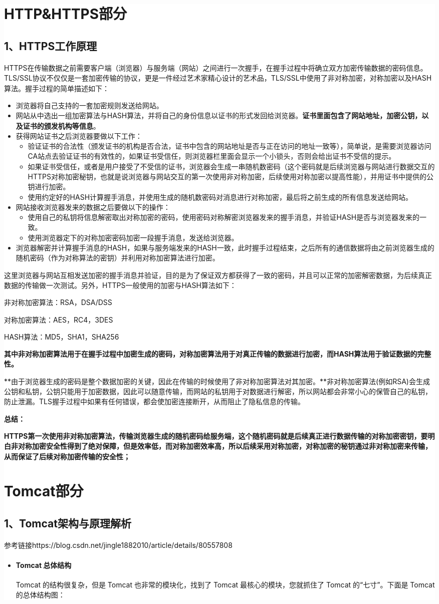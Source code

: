 

# HTTP&HTTPS部分

## 1、HTTPS工作原理

HTTPS在传输数据之前需要客户端（浏览器）与服务端（网站）之间进行一次握手，在握手过程中将确立双方加密传输数据的密码信息。TLS/SSL协议不仅仅是一套加密传输的协议，更是一件经过艺术家精心设计的艺术品，TLS/SSL中使用了非对称加密，对称加密以及HASH算法。握手过程的简单描述如下：

- 浏览器将自己支持的一套加密规则发送给网站。
- 网站从中选出一组加密算法与HASH算法，并将自己的身份信息以证书的形式发回给浏览器。**证书里面包含了网站地址，加密公钥，以及证书的颁发机构等信息**。
- 获得网站证书之后浏览器要做以下工作：
  - 验证证书的合法性（颁发证书的机构是否合法，证书中包含的网站地址是否与正在访问的地址一致等），简单说，是需要浏览器访问CA站点去验证证书的有效性的，如果证书受信任，则浏览器栏里面会显示一个小锁头，否则会给出证书不受信的提示。
  - 如果证书受信任，或者是用户接受了不受信的证书，浏览器会生成一串随机数密码（这个密码就是后续浏览器与网站进行数据交互的HTTPS对称加密秘钥，也就是说浏览器与网站交互的第一次使用非对称加密，后续使用对称加密以提高性能），并用证书中提供的公钥进行加密。
  - 使用约定好的HASH计算握手消息，并使用生成的随机数密码对消息进行对称加密，最后将之前生成的所有信息发送给网站。
- 网站接收浏览器发来的数据之后要做以下的操作：
  - 使用自己的私钥将信息解密取出对称加密的密码，使用密码对称解密浏览器发来的握手消息，并验证HASH是否与浏览器发来的一致。
  - 使用浏览器定下的对称加密密码加密一段握手消息，发送给浏览器。
- 浏览器解密并计算握手消息的HASH，如果与服务端发来的HASH一致，此时握手过程结束，之后所有的通信数据将由之前浏览器生成的随机密码（作为对称算法的密钥）并利用对称加密算法进行加密。

这里浏览器与网站互相发送加密的握手消息并验证，目的是为了保证双方都获得了一致的密码，并且可以正常的加密解密数据，为后续真正数据的传输做一次测试。另外，HTTPS一般使用的加密与HASH算法如下：

非对称加密算法：RSA，DSA/DSS

对称加密算法：AES，RC4，3DES

HASH算法：MD5，SHA1，SHA256

**其中非对称加密算法用于在握手过程中加密生成的密码，对称加密算法用于对真正传输的数据进行加密，而HASH算法用于验证数据的完整性。**

**由于浏览器生成的密码是整个数据加密的关键，因此在传输的时候使用了非对称加密算法对其加密。**非对称加密算法(例如RSA)会生成公钥和私钥，公钥只能用于加密数据，因此可以随意传输，而网站的私钥用于对数据进行解密，所以网站都会非常小心的保管自己的私钥，防止泄漏。TLS握手过程中如果有任何错误，都会使加密连接断开，从而阻止了隐私信息的传输。

**总结：**

**HTTPS第一次使用非对称加密算法，传输浏览器生成的随机密码给服务端，这个随机密码就是后续真正进行数据传输的对称加密密钥，要明白非对称加密安全性得到了绝对保障，但是效率低，而对称加密效率高，所以后续采用对称加密，对称加密的秘钥通过非对称加密来传输，从而保证了后续对称加密传输的安全性；**



# Tomcat部分



## 1、Tomcat架构与原理解析

参考链接https://blog.csdn.net/jingle1882010/article/details/80557808

- #### Tomcat 总体结构

  Tomcat 的结构很复杂，但是 Tomcat 也非常的模块化，找到了 Tomcat 最核心的模块，您就抓住了 Tomcat 的“七寸”。下面是 Tomcat 的总体结构图：
